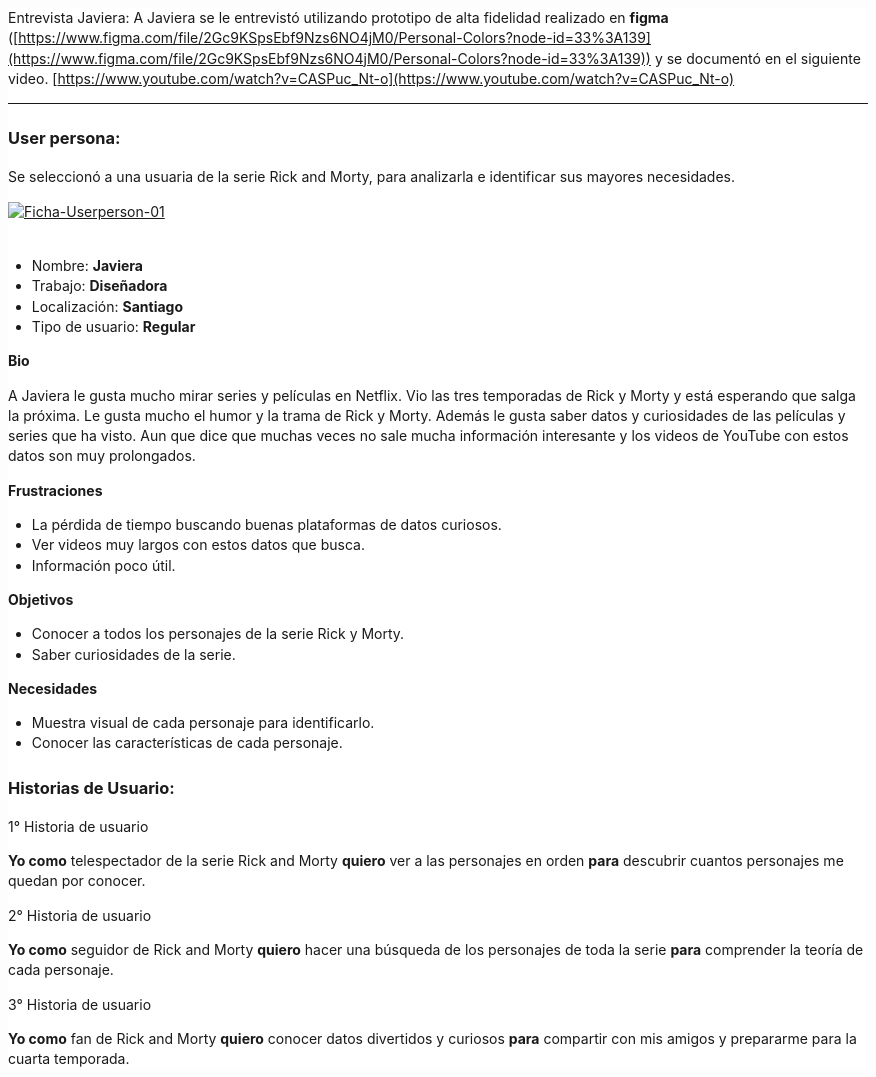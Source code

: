 Entrevista Javiera:
A Javiera se le entrevistó utilizando prototipo de alta fidelidad realizado en **figma** ([https://www.figma.com/file/2Gc9KSpsEbf9Nzs6NO4jM0/Personal-Colors?node-id=33%3A139](https://www.figma.com/file/2Gc9KSpsEbf9Nzs6NO4jM0/Personal-Colors?node-id=33%3A139)) y se documentó en el siguiente video.
[https://www.youtube.com/watch?v=CASPuc_Nt-o](https://www.youtube.com/watch?v=CASPuc_Nt-o)
*****
### **User persona**:

Se seleccionó a una usuaria de la serie Rick and Morty, para analizarla e identificar sus mayores necesidades.

<a href="https://ibb.co/QvHwtH2"><img src="https://i.ibb.co/9H45S4F/Ficha-Userperson-01.jpg" alt="Ficha-Userperson-01" border="0"></a><br /><a target='_blank' href='https://es.imgbb.com/'></a><br />

-   Nombre:  **Javiera**
-   Trabajo:  **Diseñadora**
-   Localización:  **Santiago**
-   Tipo de usuario:  **Regular**

**Bio**

A Javiera le gusta mucho mirar series y películas en Netflix. Vio las tres temporadas de Rick y Morty y está esperando que salga la próxima. Le gusta mucho el humor y la trama de Rick y Morty. Además le gusta saber datos y curiosidades de las películas y series que ha visto. Aun que dice que muchas veces no sale mucha información interesante y los videos de YouTube con estos datos son muy prolongados.

**Frustraciones**

-   La pérdida de tiempo buscando buenas plataformas de datos curiosos.
-   Ver videos muy largos con estos datos que busca.
-   Información poco útil.

**Objetivos**

-   Conocer a todos los personajes de la serie Rick y Morty.
-   Saber curiosidades de la serie.

**Necesidades**

-   Muestra visual de cada personaje para identificarlo.
-   Conocer las características de cada personaje.

### Historias de Usuario:

1° Historia de usuario

**Yo como** telespectador de la serie Rick and Morty **quiero** ver a las personajes en orden **para** descubrir cuantos personajes me    quedan por conocer.

2°  Historia de usuario

**Yo como** seguidor de Rick and Morty **quiero** hacer una búsqueda de los personajes de toda la serie **para** comprender la teoría de cada personaje.

3°  Historia de usuario

**Yo como** fan de Rick and Morty **quiero** conocer datos divertidos y curiosos **para** compartir con mis amigos y prepararme para la cuarta temporada.
